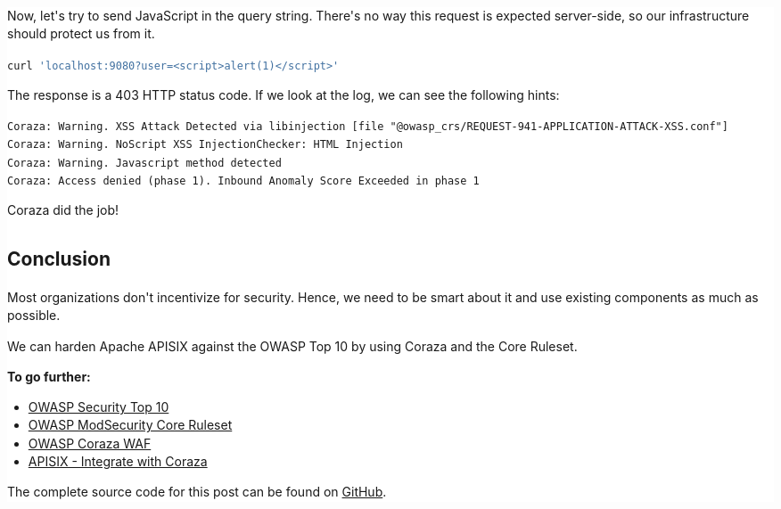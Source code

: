 Now, let's try to send JavaScript in the query string. There's no way this request is expected server-side, so our infrastructure should protect us from it.

```bash
curl 'localhost:9080?user=<script>alert(1)</script>'
```

The response is a 403 HTTP status code.
If we look at the log, we can see the following hints:

```
Coraza: Warning. XSS Attack Detected via libinjection [file "@owasp_crs/REQUEST-941-APPLICATION-ATTACK-XSS.conf"]
Coraza: Warning. NoScript XSS InjectionChecker: HTML Injection
Coraza: Warning. Javascript method detected
Coraza: Access denied (phase 1). Inbound Anomaly Score Exceeded in phase 1
```

Coraza did the job!

## Conclusion

Most organizations don't incentivize for security. Hence, we need to be smart about it and use existing components as much as possible.

We can harden Apache APISIX against the OWASP Top 10 by using Coraza and the Core Ruleset.

**To go further:**

* [OWASP Security Top 10](https://owasp.org/www-project-top-ten/)
* [OWASP ModSecurity Core Ruleset](https://coreruleset.org/)
* [OWASP Coraza WAF](https://coraza.io/)
* [APISIX - Integrate with Coraza](https://docs.api7.ai/apisix/how-to-guide/security/waf/integrate-with-coraza)

The complete source code for this post can be found on [GitHub](https://github.com//ajavageek/apisix-coraza).
